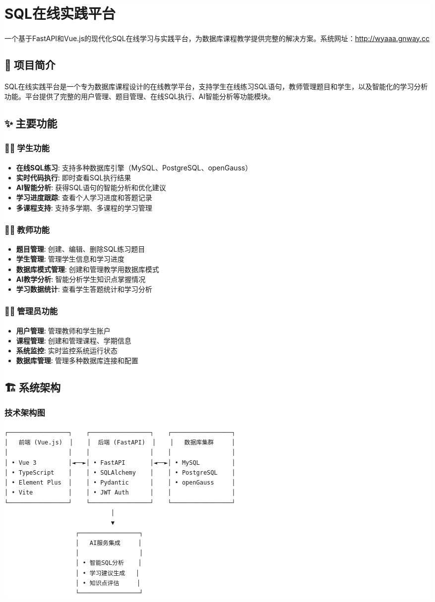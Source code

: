 # SQL在线实践平台

一个基于FastAPI和Vue.js的现代化SQL在线学习与实践平台，为数据库课程教学提供完整的解决方案。系统网址：http://wyaaa.gnway.cc

## 🚀 项目简介

SQL在线实践平台是一个专为数据库课程设计的在线教学平台，支持学生在线练习SQL语句，教师管理题目和学生，以及智能化的学习分析功能。平台提供了完整的用户管理、题目管理、在线SQL执行、AI智能分析等功能模块。

## ✨ 主要功能

### 👨‍🎓 学生功能
- **在线SQL练习**: 支持多种数据库引擎（MySQL、PostgreSQL、openGauss）
- **实时代码执行**: 即时查看SQL执行结果
- **AI智能分析**: 获得SQL语句的智能分析和优化建议
- **学习进度跟踪**: 查看个人学习进度和答题记录
- **多课程支持**: 支持多学期、多课程的学习管理

### 👨‍🏫 教师功能
- **题目管理**: 创建、编辑、删除SQL练习题目
- **学生管理**: 管理学生信息和学习进度
- **数据库模式管理**: 创建和管理教学用数据库模式
- **AI教学分析**: 智能分析学生知识点掌握情况
- **学习数据统计**: 查看学生答题统计和学习分析

### 👨‍💼 管理员功能
- **用户管理**: 管理教师和学生账户
- **课程管理**: 创建和管理课程、学期信息
- **系统监控**: 实时监控系统运行状态
- **数据库管理**: 管理多种数据库连接和配置

## 🏗️ 系统架构

### 技术架构图
```
┌─────────────────┐    ┌─────────────────┐    ┌─────────────────┐
│   前端 (Vue.js)  │    │  后端 (FastAPI)  │    │   数据库集群     │
│                 │    │                 │    │                 │
│ • Vue 3         │◄──►│ • FastAPI       │◄──►│ • MySQL         │
│ • TypeScript    │    │ • SQLAlchemy    │    │ • PostgreSQL    │
│ • Element Plus  │    │ • Pydantic      │    │ • openGauss     │
│ • Vite          │    │ • JWT Auth      │    │                 │
└─────────────────┘    └─────────────────┘    └─────────────────┘
                              │
                              ▼
                    ┌─────────────────┐
                    │   AI服务集成     │
                    │                 │
                    │ • 智能SQL分析    │
                    │ • 学习建议生成   │
                    │ • 知识点评估     │
                    └─────────────────┘
```
